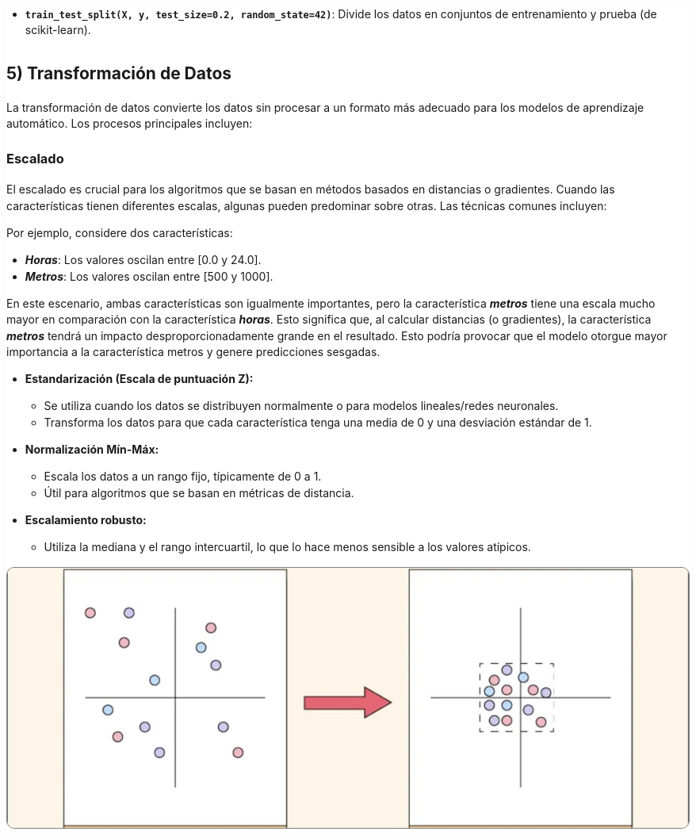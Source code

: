- **`train_test_split(X, y, test_size=0.2, random_state=42)`**: Divide los datos en conjuntos de entrenamiento y prueba (de scikit-learn).


## 5) Transformación de Datos

La transformación de datos convierte los datos sin procesar a un formato más adecuado para los modelos de aprendizaje automático. Los procesos principales incluyen:

### Escalado

El escalado es crucial para los algoritmos que se basan en métodos basados ​​en distancias o gradientes. Cuando las características tienen diferentes escalas, algunas pueden predominar sobre otras. Las técnicas comunes incluyen:

Por ejemplo, considere dos características:
- ***Horas***: Los valores oscilan entre [0.0 y 24.0].
- ***Metros***: Los valores oscilan entre [500 y 1000].

En este escenario, ambas características son igualmente importantes, pero la característica ***metros*** tiene una escala mucho mayor en comparación con la característica ***horas***. Esto significa que, al calcular distancias (o gradientes), la característica ***metros*** tendrá un impacto desproporcionadamente grande en el resultado. Esto podría provocar que el modelo otorgue mayor importancia a la característica metros y genere predicciones sesgadas.

- **Estandarización (Escala de puntuación Z):**
    - Se utiliza cuando los datos se distribuyen normalmente o para modelos lineales/redes neuronales.
    - Transforma los datos para que cada característica tenga una media de 0 y una desviación estándar de 1.

- **Normalización Mín-Máx:**
    - Escala los datos a un rango fijo, típicamente de 0 a 1.
    - Útil para algoritmos que se basan en métricas de distancia.

- **Escalamiento robusto:**
    - Utiliza la mediana y el rango intercuartil, lo que lo hace menos sensible a los valores atípicos.

<kbd><img src="imagenes/Scaling.jpg" style="border:1px solid grey; border-radius:10px;"></kbd>
